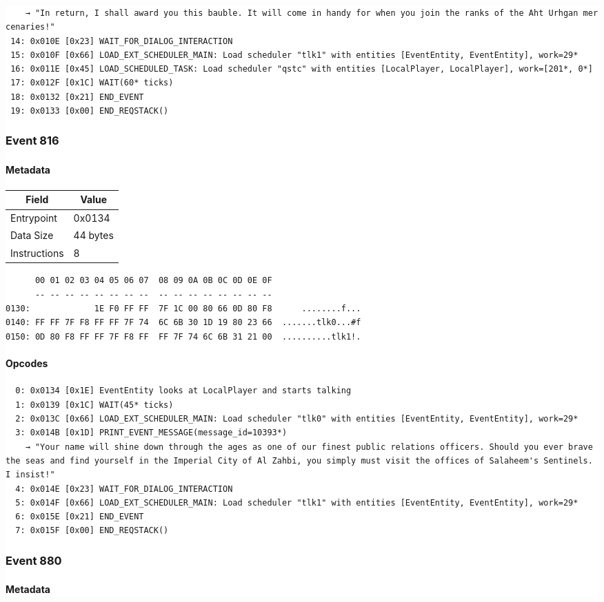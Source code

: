 ```
    → "In return, I shall award you this bauble. It will come in handy for when you join the ranks of the Aht Urhgan mercenaries!"
 14: 0x010E [0x23] WAIT_FOR_DIALOG_INTERACTION
 15: 0x010F [0x66] LOAD_EXT_SCHEDULER_MAIN: Load scheduler "tlk1" with entities [EventEntity, EventEntity], work=29*
 16: 0x011E [0x45] LOAD_SCHEDULED_TASK: Load scheduler "qstc" with entities [LocalPlayer, LocalPlayer], work=[201*, 0*]
 17: 0x012F [0x1C] WAIT(60* ticks)
 18: 0x0132 [0x21] END_EVENT
 19: 0x0133 [0x00] END_REQSTACK()
```

### Event 816

#### Metadata

| Field        | Value    |
|--------------|----------|
| Entrypoint   | 0x0134   |
| Data Size    | 44 bytes |
| Instructions | 8        |

```
      00 01 02 03 04 05 06 07  08 09 0A 0B 0C 0D 0E 0F
      -- -- -- -- -- -- -- --  -- -- -- -- -- -- -- --
0130:             1E F0 FF FF  7F 1C 00 80 66 0D 80 F8      ........f...
0140: FF FF 7F F8 FF FF 7F 74  6C 6B 30 1D 19 80 23 66  .......tlk0...#f
0150: 0D 80 F8 FF FF 7F F8 FF  FF 7F 74 6C 6B 31 21 00  ..........tlk1!.
```

#### Opcodes

```
  0: 0x0134 [0x1E] EventEntity looks at LocalPlayer and starts talking
  1: 0x0139 [0x1C] WAIT(45* ticks)
  2: 0x013C [0x66] LOAD_EXT_SCHEDULER_MAIN: Load scheduler "tlk0" with entities [EventEntity, EventEntity], work=29*
  3: 0x014B [0x1D] PRINT_EVENT_MESSAGE(message_id=10393*)
    → "Your name will shine down through the ages as one of our finest public relations officers. Should you ever brave the seas and find yourself in the Imperial City of Al Zahbi, you simply must visit the offices of Salaheem's Sentinels. I insist!"
  4: 0x014E [0x23] WAIT_FOR_DIALOG_INTERACTION
  5: 0x014F [0x66] LOAD_EXT_SCHEDULER_MAIN: Load scheduler "tlk1" with entities [EventEntity, EventEntity], work=29*
  6: 0x015E [0x21] END_EVENT
  7: 0x015F [0x00] END_REQSTACK()
```

### Event 880

#### Metadata

